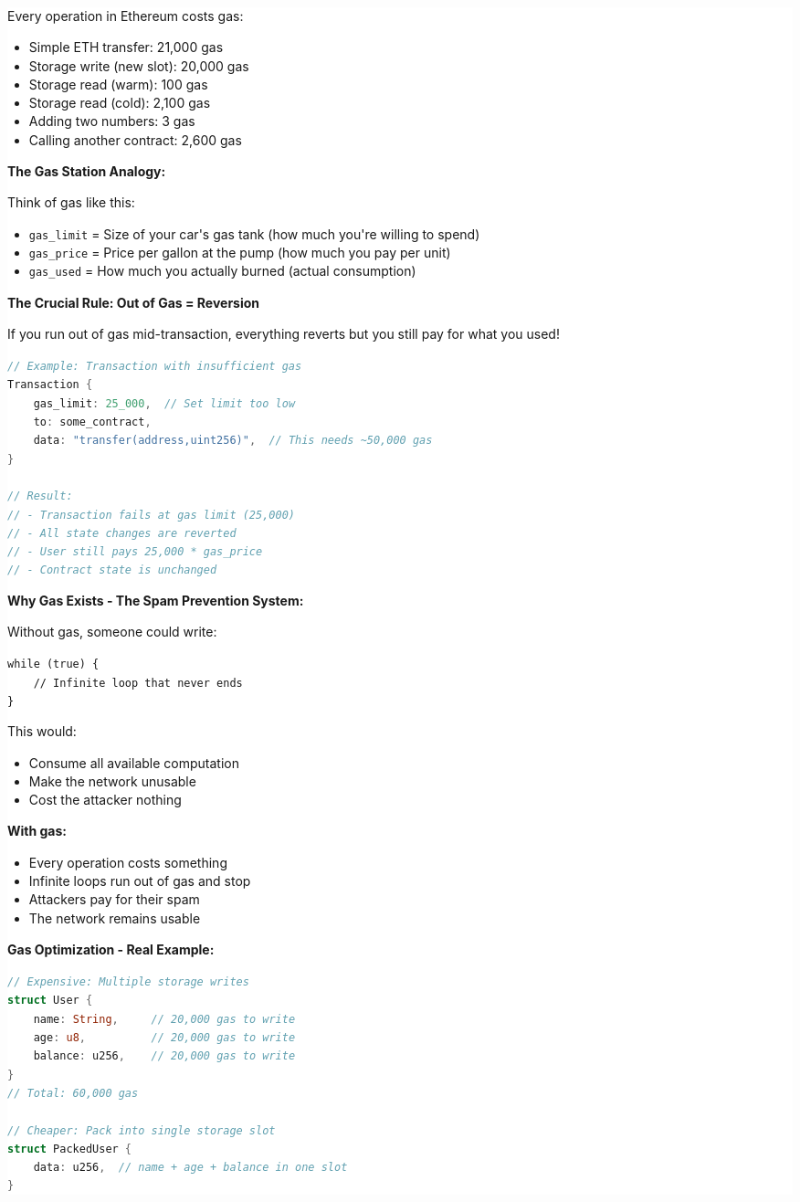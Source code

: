 Every operation in Ethereum costs gas:
- Simple ETH transfer: 21,000 gas
- Storage write (new slot): 20,000 gas  
- Storage read (warm): 100 gas
- Storage read (cold): 2,100 gas
- Adding two numbers: 3 gas
- Calling another contract: 2,600 gas

**The Gas Station Analogy:**

Think of gas like this: 
- `gas_limit` = Size of your car's gas tank (how much you're willing to spend)
- `gas_price` = Price per gallon at the pump (how much you pay per unit)
- `gas_used` = How much you actually burned (actual consumption)

**The Crucial Rule: Out of Gas = Reversion**

If you run out of gas mid-transaction, everything reverts but you still pay for what you used!

```rust
// Example: Transaction with insufficient gas
Transaction {
    gas_limit: 25_000,  // Set limit too low
    to: some_contract,
    data: "transfer(address,uint256)",  // This needs ~50,000 gas
}

// Result:
// - Transaction fails at gas limit (25,000)
// - All state changes are reverted
// - User still pays 25,000 * gas_price
// - Contract state is unchanged
```

**Why Gas Exists - The Spam Prevention System:**

Without gas, someone could write:
```solidity
while (true) {
    // Infinite loop that never ends
}
```

This would:
- Consume all available computation
- Make the network unusable
- Cost the attacker nothing

**With gas:**
- Every operation costs something
- Infinite loops run out of gas and stop
- Attackers pay for their spam
- The network remains usable

**Gas Optimization - Real Example:**

```rust
// Expensive: Multiple storage writes
struct User {
    name: String,     // 20,000 gas to write
    age: u8,          // 20,000 gas to write  
    balance: u256,    // 20,000 gas to write
}
// Total: 60,000 gas

// Cheaper: Pack into single storage slot
struct PackedUser {
    data: u256,  // name + age + balance in one slot
}
```